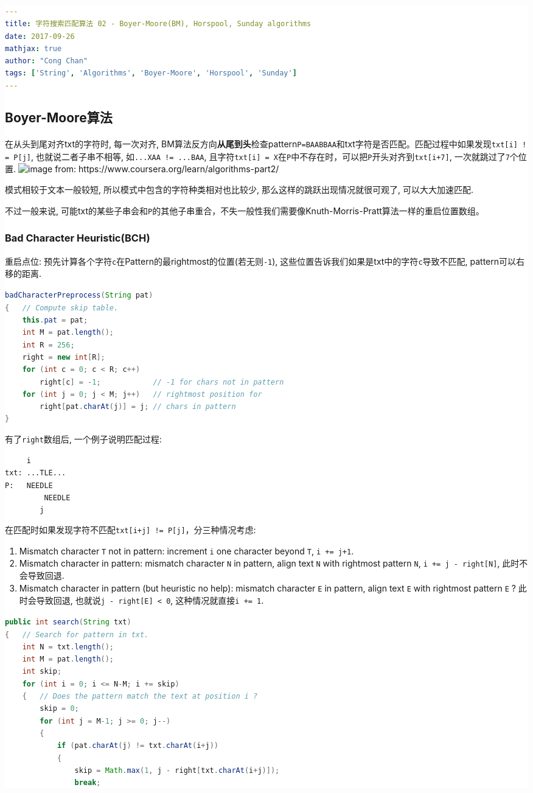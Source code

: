 ```yaml
---
title: 字符搜索匹配算法 02 - Boyer-Moore(BM), Horspool, Sunday algorithms
date: 2017-09-26
mathjax: true
author: "Cong Chan"
tags: ['String', 'Algorithms', 'Boyer-Moore', 'Horspool', 'Sunday']
---
```


## Boyer-Moore算法
在从头到尾对齐txt的字符时, 每一次对齐, BM算法反方向**从尾到头**检查pattern`P=BAABBAA`和txt字符是否匹配。匹配过程中如果发现`txt[i] != P[j]`, 也就说二者子串不相等, 如`...XAA != ...BAA`, 且字符`txt[i] = X`在`P`中不存在时，可以把`P`开头对齐到`txt[i+7]`, 一次就跳过了`7`个位置. ![](/images/bm.png "image from: https://www.coursera.org/learn/algorithms-part2/")


模式相较于文本一般较短, 所以模式中包含的字符种类相对也比较少, 那么这样的跳跃出现情况就很可观了, 可以大大加速匹配.

不过一般来说, 可能txt的某些子串会和`P`的其他子串重合，不失一般性我们需要像Knuth-Morris-Pratt算法一样的重启位置数组。

### Bad Character Heuristic(BCH)
重启点位: 预先计算各个字符`c`在Pattern的最rightmost的位置(若无则`-1`), 这些位置告诉我们如果是txt中的字符`c`导致不匹配, pattern可以右移的距离.
```java
badCharacterPreprocess(String pat)
{   // Compute skip table.
    this.pat = pat;
    int M = pat.length();
    int R = 256;
    right = new int[R];
    for (int c = 0; c < R; c++)
        right[c] = -1;            // -1 for chars not in pattern
    for (int j = 0; j < M; j++)   // rightmost position for
        right[pat.charAt(j)] = j; // chars in pattern
}
```

有了`right`数组后, 一个例子说明匹配过程: 
```
     i   
txt: ...TLE...
P:   NEEDLE
         NEEDLE
        j 
```
在匹配时如果发现字符不匹配`txt[i+j] != P[j]`，分三种情况考虑:
1. Mismatch character `T` not in pattern: increment `i` one character beyond `T`, `i += j+1`.
2. Mismatch character in pattern: mismatch character `N` in pattern, align text `N` with rightmost pattern `N`, `i += j - right[N]`, 此时不会导致回退.
3. Mismatch character in pattern (but heuristic no help): mismatch character `E` in pattern, align text `E` with rightmost pattern `E` ? 此时会导致回退, 也就说`j - right[E] < 0`, 这种情况就直接`i += 1`.
```java
public int search(String txt)
{   // Search for pattern in txt.
    int N = txt.length();
    int M = pat.length();
    int skip;
    for (int i = 0; i <= N-M; i += skip)
    {   // Does the pattern match the text at position i ?
        skip = 0;
        for (int j = M-1; j >= 0; j--)
        {
            if (pat.charAt(j) != txt.charAt(i+j))
            {
                skip = Math.max(1, j - right[txt.charAt(i+j)]);
                break;
```